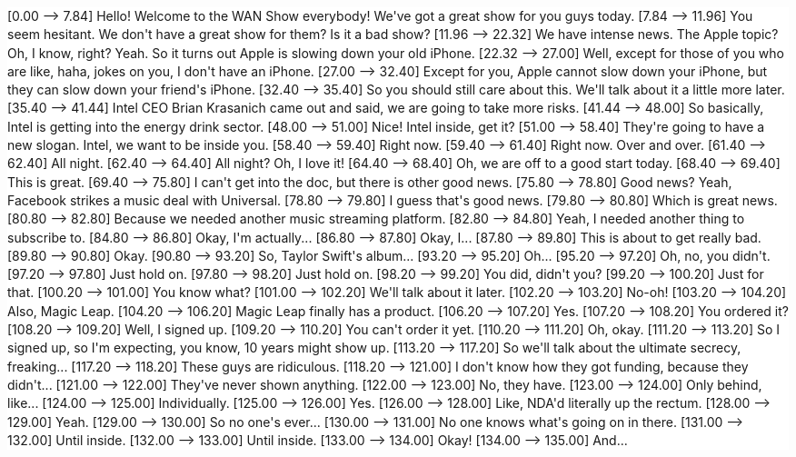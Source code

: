 [0.00 --> 7.84]  Hello! Welcome to the WAN Show everybody! We've got a great show for you guys today.
[7.84 --> 11.96]  You seem hesitant. We don't have a great show for them? Is it a bad show?
[11.96 --> 22.32]  We have intense news. The Apple topic? Oh, I know, right? Yeah. So it turns out Apple is slowing down your old iPhone.
[22.32 --> 27.00]  Well, except for those of you who are like, haha, jokes on you, I don't have an iPhone.
[27.00 --> 32.40]  Except for you, Apple cannot slow down your iPhone, but they can slow down your friend's iPhone.
[32.40 --> 35.40]  So you should still care about this. We'll talk about it a little more later.
[35.40 --> 41.44]  Intel CEO Brian Krasanich came out and said, we are going to take more risks.
[41.44 --> 48.00]  So basically, Intel is getting into the energy drink sector.
[48.00 --> 51.00]  Nice! Intel inside, get it?
[51.00 --> 58.40]  They're going to have a new slogan. Intel, we want to be inside you.
[58.40 --> 59.40]  Right now.
[59.40 --> 61.40]  Right now. Over and over.
[61.40 --> 62.40]  All night.
[62.40 --> 64.40]  All night? Oh, I love it!
[64.40 --> 68.40]  Oh, we are off to a good start today.
[68.40 --> 69.40]  This is great.
[69.40 --> 75.80]  I can't get into the doc, but there is other good news.
[75.80 --> 78.80]  Good news? Yeah, Facebook strikes a music deal with Universal.
[78.80 --> 79.80]  I guess that's good news.
[79.80 --> 80.80]  Which is great news.
[80.80 --> 82.80]  Because we needed another music streaming platform.
[82.80 --> 84.80]  Yeah, I needed another thing to subscribe to.
[84.80 --> 86.80]  Okay, I'm actually...
[86.80 --> 87.80]  Okay, I...
[87.80 --> 89.80]  This is about to get really bad.
[89.80 --> 90.80]  Okay.
[90.80 --> 93.20]  So, Taylor Swift's album...
[93.20 --> 95.20]  Oh...
[95.20 --> 97.20]  Oh, no, you didn't.
[97.20 --> 97.80]  Just hold on.
[97.80 --> 98.20]  Just hold on.
[98.20 --> 99.20]  You did, didn't you?
[99.20 --> 100.20]  Just for that.
[100.20 --> 101.00]  You know what?
[101.00 --> 102.20]  We'll talk about it later.
[102.20 --> 103.20]  No-oh!
[103.20 --> 104.20]  Also, Magic Leap.
[104.20 --> 106.20]  Magic Leap finally has a product.
[106.20 --> 107.20]  Yes.
[107.20 --> 108.20]  You ordered it?
[108.20 --> 109.20]  Well, I signed up.
[109.20 --> 110.20]  You can't order it yet.
[110.20 --> 111.20]  Oh, okay.
[111.20 --> 113.20]  So I signed up, so I'm expecting, you know, 10 years might show up.
[113.20 --> 117.20]  So we'll talk about the ultimate secrecy, freaking...
[117.20 --> 118.20]  These guys are ridiculous.
[118.20 --> 121.00]  I don't know how they got funding, because they didn't...
[121.00 --> 122.00]  They've never shown anything.
[122.00 --> 123.00]  No, they have.
[123.00 --> 124.00]  Only behind, like...
[124.00 --> 125.00]  Individually.
[125.00 --> 126.00]  Yes.
[126.00 --> 128.00]  Like, NDA'd literally up the rectum.
[128.00 --> 129.00]  Yeah.
[129.00 --> 130.00]  So no one's ever...
[130.00 --> 131.00]  No one knows what's going on in there.
[131.00 --> 132.00]  Until inside.
[132.00 --> 133.00]  Until inside.
[133.00 --> 134.00]  Okay!
[134.00 --> 135.00]  And...